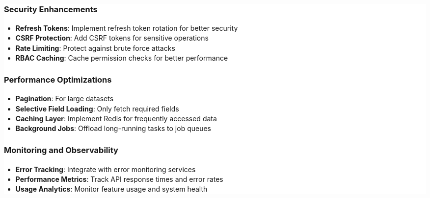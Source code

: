 ### Security Enhancements

- **Refresh Tokens**: Implement refresh token rotation for better security
- **CSRF Protection**: Add CSRF tokens for sensitive operations
- **Rate Limiting**: Protect against brute force attacks
- **RBAC Caching**: Cache permission checks for better performance

### Performance Optimizations

- **Pagination**: For large datasets
- **Selective Field Loading**: Only fetch required fields
- **Caching Layer**: Implement Redis for frequently accessed data
- **Background Jobs**: Offload long-running tasks to job queues

### Monitoring and Observability

- **Error Tracking**: Integrate with error monitoring services
- **Performance Metrics**: Track API response times and error rates
- **Usage Analytics**: Monitor feature usage and system health
